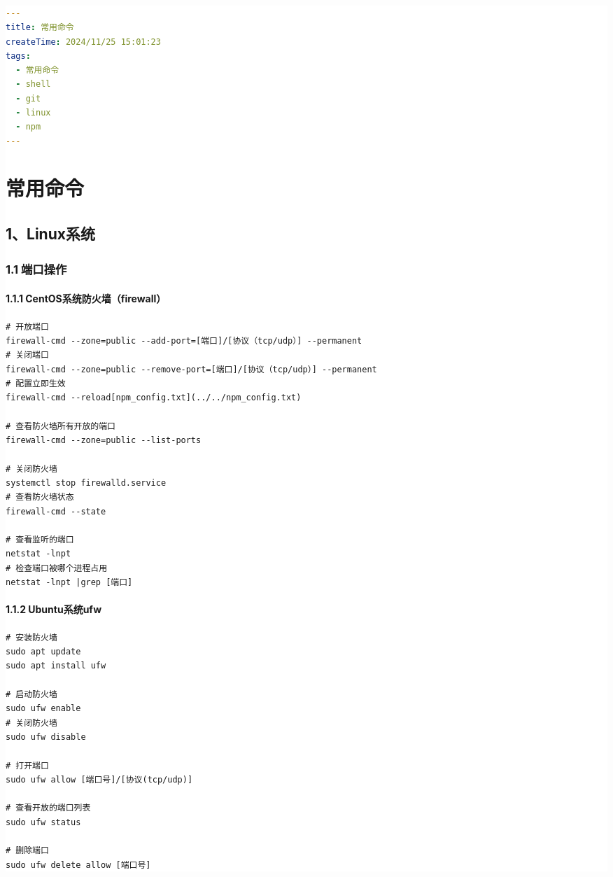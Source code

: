 ```yaml
---
title: 常用命令
createTime: 2024/11/25 15:01:23
tags:
  - 常用命令
  - shell
  - git
  - linux
  - npm
---
```

# 常用命令

## 1、Linux系统

### 1.1 端口操作

#### 1.1.1 CentOS系统防火墙（firewall）

```shell
# 开放端口
firewall-cmd --zone=public --add-port=[端口]/[协议（tcp/udp）] --permanent
# 关闭端口
firewall-cmd --zone=public --remove-port=[端口]/[协议（tcp/udp）] --permanent
# 配置立即生效
firewall-cmd --reload[npm_config.txt](../../npm_config.txt)

# 查看防火墙所有开放的端口
firewall-cmd --zone=public --list-ports

# 关闭防火墙
systemctl stop firewalld.service
# 查看防火墙状态
firewall-cmd --state

# 查看监听的端口
netstat -lnpt
# 检查端口被哪个进程占用
netstat -lnpt |grep [端口]
```

#### 1.1.2 Ubuntu系统ufw

```shell
# 安装防火墙
sudo apt update
sudo apt install ufw

# 启动防火墙
sudo ufw enable
# 关闭防火墙
sudo ufw disable

# 打开端口
sudo ufw allow [端口号]/[协议(tcp/udp)]

# 查看开放的端口列表
sudo ufw status

# 删除端口
sudo ufw delete allow [端口号]
```
